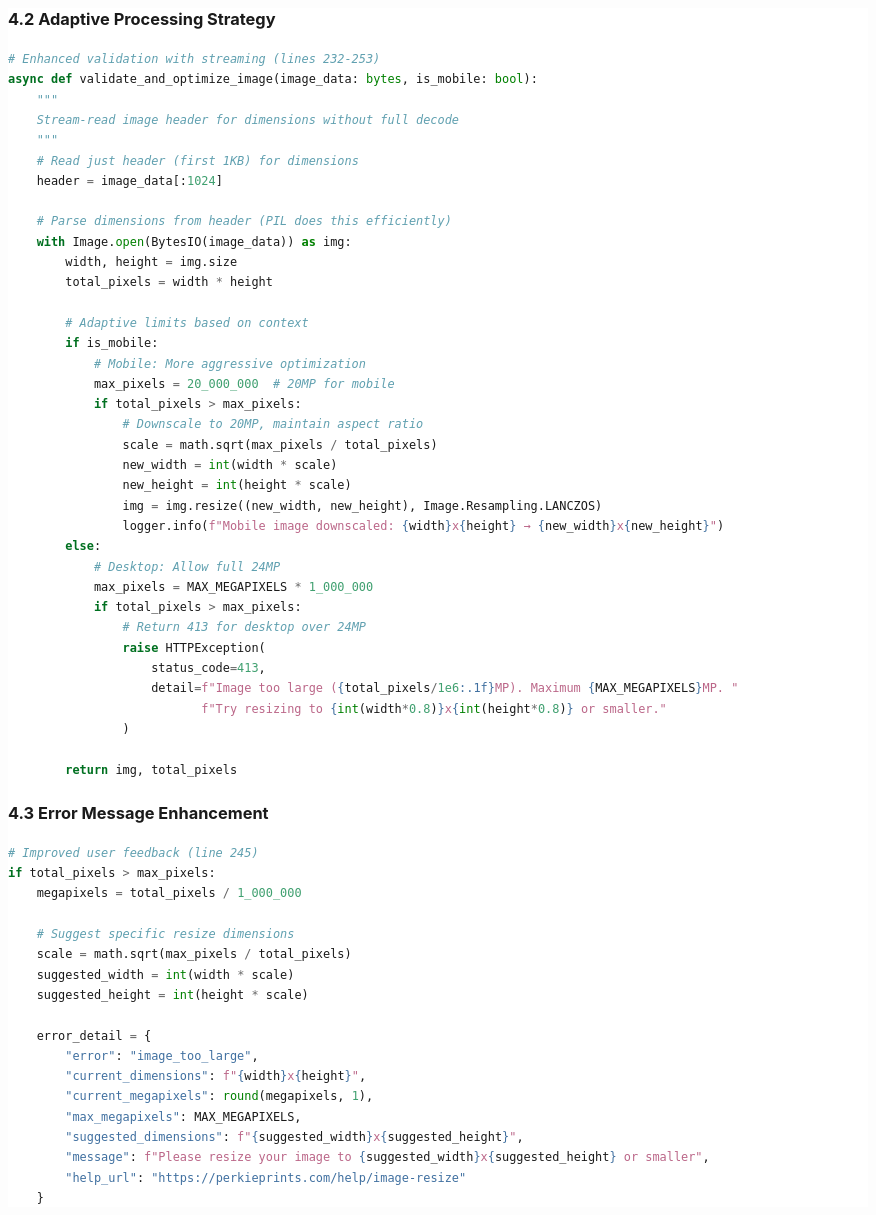 ### 4.2 Adaptive Processing Strategy

```python
# Enhanced validation with streaming (lines 232-253)
async def validate_and_optimize_image(image_data: bytes, is_mobile: bool):
    """
    Stream-read image header for dimensions without full decode
    """
    # Read just header (first 1KB) for dimensions
    header = image_data[:1024]

    # Parse dimensions from header (PIL does this efficiently)
    with Image.open(BytesIO(image_data)) as img:
        width, height = img.size
        total_pixels = width * height

        # Adaptive limits based on context
        if is_mobile:
            # Mobile: More aggressive optimization
            max_pixels = 20_000_000  # 20MP for mobile
            if total_pixels > max_pixels:
                # Downscale to 20MP, maintain aspect ratio
                scale = math.sqrt(max_pixels / total_pixels)
                new_width = int(width * scale)
                new_height = int(height * scale)
                img = img.resize((new_width, new_height), Image.Resampling.LANCZOS)
                logger.info(f"Mobile image downscaled: {width}x{height} → {new_width}x{new_height}")
        else:
            # Desktop: Allow full 24MP
            max_pixels = MAX_MEGAPIXELS * 1_000_000
            if total_pixels > max_pixels:
                # Return 413 for desktop over 24MP
                raise HTTPException(
                    status_code=413,
                    detail=f"Image too large ({total_pixels/1e6:.1f}MP). Maximum {MAX_MEGAPIXELS}MP. "
                           f"Try resizing to {int(width*0.8)}x{int(height*0.8)} or smaller."
                )

        return img, total_pixels
```

### 4.3 Error Message Enhancement

```python
# Improved user feedback (line 245)
if total_pixels > max_pixels:
    megapixels = total_pixels / 1_000_000

    # Suggest specific resize dimensions
    scale = math.sqrt(max_pixels / total_pixels)
    suggested_width = int(width * scale)
    suggested_height = int(height * scale)

    error_detail = {
        "error": "image_too_large",
        "current_dimensions": f"{width}x{height}",
        "current_megapixels": round(megapixels, 1),
        "max_megapixels": MAX_MEGAPIXELS,
        "suggested_dimensions": f"{suggested_width}x{suggested_height}",
        "message": f"Please resize your image to {suggested_width}x{suggested_height} or smaller",
        "help_url": "https://perkieprints.com/help/image-resize"
    }
```